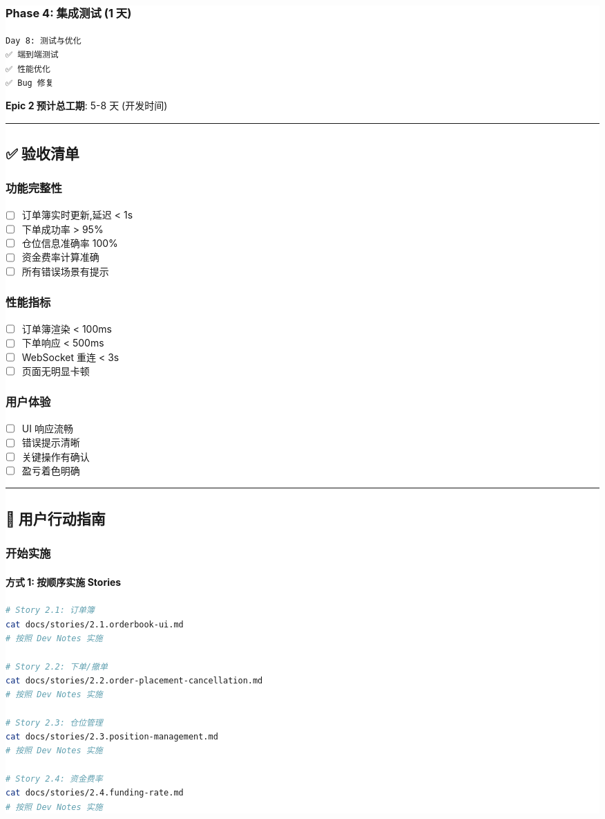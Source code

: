 ### Phase 4: 集成测试 (1 天)
```bash
Day 8: 测试与优化
✅ 端到端测试
✅ 性能优化
✅ Bug 修复
```

**Epic 2 预计总工期**: 5-8 天 (开发时间)

---

## ✅ 验收清单

### 功能完整性
- [ ] 订单簿实时更新,延迟 < 1s
- [ ] 下单成功率 > 95%
- [ ] 仓位信息准确率 100%
- [ ] 资金费率计算准确
- [ ] 所有错误场景有提示

### 性能指标
- [ ] 订单簿渲染 < 100ms
- [ ] 下单响应 < 500ms
- [ ] WebSocket 重连 < 3s
- [ ] 页面无明显卡顿

### 用户体验
- [ ] UI 响应流畅
- [ ] 错误提示清晰
- [ ] 关键操作有确认
- [ ] 盈亏着色明确

---

## 📝 用户行动指南

### 开始实施

#### 方式 1: 按顺序实施 Stories

```bash
# Story 2.1: 订单簿
cat docs/stories/2.1.orderbook-ui.md
# 按照 Dev Notes 实施

# Story 2.2: 下单/撤单
cat docs/stories/2.2.order-placement-cancellation.md
# 按照 Dev Notes 实施

# Story 2.3: 仓位管理
cat docs/stories/2.3.position-management.md
# 按照 Dev Notes 实施

# Story 2.4: 资金费率
cat docs/stories/2.4.funding-rate.md
# 按照 Dev Notes 实施
```
